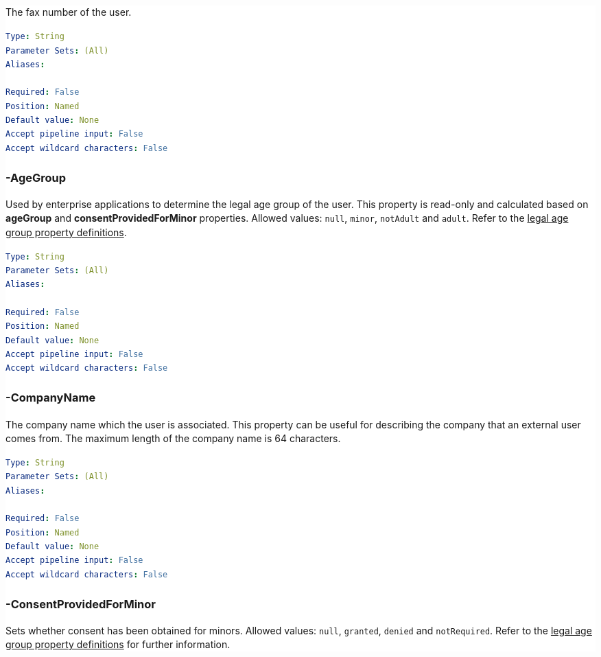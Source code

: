  The fax number of the user.

```yaml
Type: String
Parameter Sets: (All)
Aliases:

Required: False
Position: Named
Default value: None
Accept pipeline input: False
Accept wildcard characters: False
```

### -AgeGroup

Used by enterprise applications to determine the legal age group of the user. This property is read-only and calculated based on **ageGroup** and **consentProvidedForMinor** properties. Allowed values: `null`, `minor`, `notAdult` and `adult`. Refer to the [legal age group property definitions][Learn more about age group and minor consent definitions].

```yaml
Type: String
Parameter Sets: (All)
Aliases:

Required: False
Position: Named
Default value: None
Accept pipeline input: False
Accept wildcard characters: False
```

### -CompanyName

The company name which the user is associated. This property can be useful for describing the company that an external user comes from. The maximum length of the company name is 64 characters.

```yaml
Type: String
Parameter Sets: (All)
Aliases:

Required: False
Position: Named
Default value: None
Accept pipeline input: False
Accept wildcard characters: False
```

### -ConsentProvidedForMinor

Sets whether consent has been obtained for minors. Allowed values: `null`, `granted`, `denied` and `notRequired`. Refer to the [legal age group property definitions][Learn more about age group and minor consent definitions] for further information.


[Learn more about age group and minor consent definitions]: https://docs.microsoft.com/en-us/graph/api/resources/user?view=graph-rest-1.0#legal-age-group-property-definitions
[Learn more about extensions]: https://docs.microsoft.com/en-us/graph/extensibility-overview